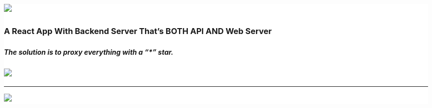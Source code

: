 <img src="https://miro.medium.com/v2/resize:fit:720/format:webp/1*DKdz2Fz5AkMib3vpK8t6BA.png">

### A React App With Backend Server That’s BOTH API AND Web Server

##### The solution is to proxy everything with a “\*” star.

<img src="https://miro.medium.com/v2/resize:fit:720/format:webp/1*tfzP054lcZ_7t6E9LVsQ5g.png">

---

<img src="https://miro.medium.com/v2/resize:fit:720/format:webp/1*lQy2FdfWzKv9o1-HoTp6og.png">
